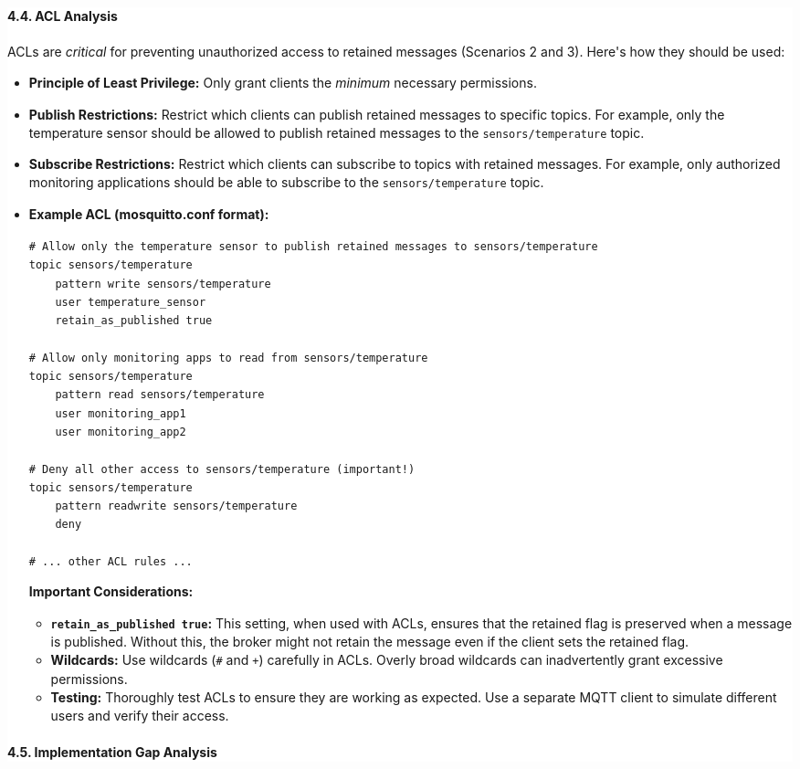 #### 4.4. ACL Analysis

ACLs are *critical* for preventing unauthorized access to retained messages (Scenarios 2 and 3).  Here's how they should be used:

*   **Principle of Least Privilege:**  Only grant clients the *minimum* necessary permissions.
*   **Publish Restrictions:**  Restrict which clients can publish retained messages to specific topics.  For example, only the temperature sensor should be allowed to publish retained messages to the `sensors/temperature` topic.
*   **Subscribe Restrictions:**  Restrict which clients can subscribe to topics with retained messages.  For example, only authorized monitoring applications should be able to subscribe to the `sensors/temperature` topic.
*   **Example ACL (mosquitto.conf format):**

    ```
    # Allow only the temperature sensor to publish retained messages to sensors/temperature
    topic sensors/temperature
    	pattern write sensors/temperature
    	user temperature_sensor
    	retain_as_published true

    # Allow only monitoring apps to read from sensors/temperature
    topic sensors/temperature
        pattern read sensors/temperature
    	user monitoring_app1
    	user monitoring_app2

    # Deny all other access to sensors/temperature (important!)
    topic sensors/temperature
    	pattern readwrite sensors/temperature
    	deny

    # ... other ACL rules ...
    ```

    **Important Considerations:**

    *   **`retain_as_published true`:** This setting, when used with ACLs, ensures that the retained flag is preserved when a message is published.  Without this, the broker might not retain the message even if the client sets the retained flag.
    *   **Wildcards:** Use wildcards (`#` and `+`) carefully in ACLs.  Overly broad wildcards can inadvertently grant excessive permissions.
    *   **Testing:** Thoroughly test ACLs to ensure they are working as expected.  Use a separate MQTT client to simulate different users and verify their access.

#### 4.5. Implementation Gap Analysis
